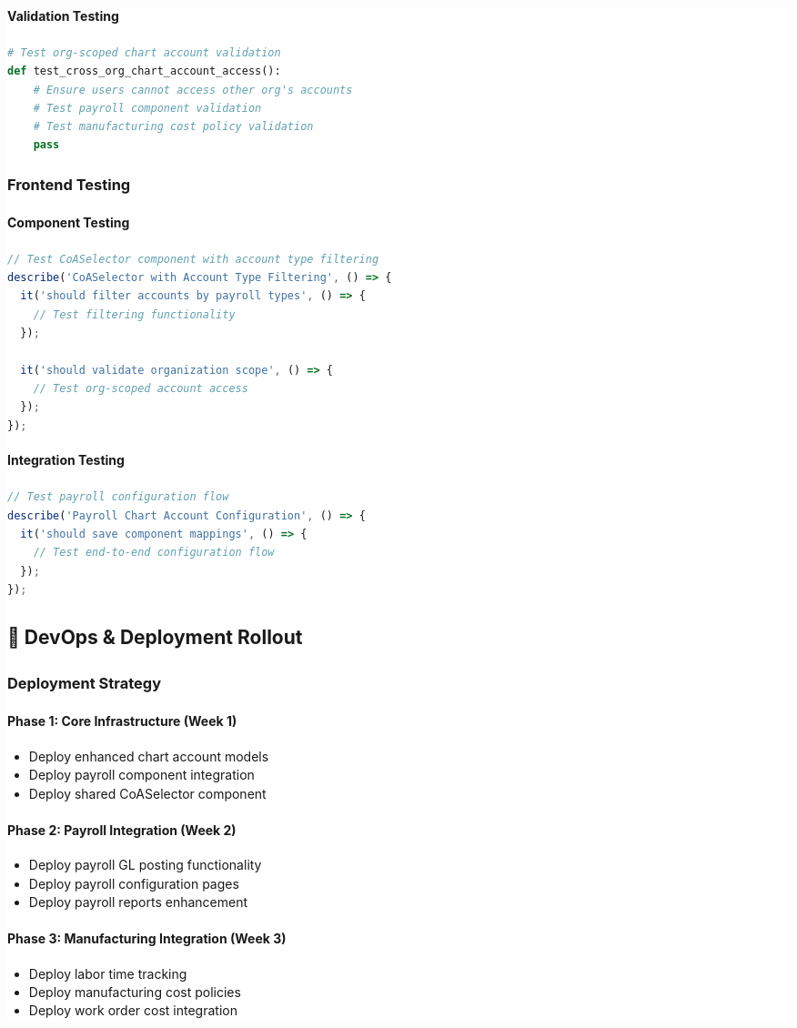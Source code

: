 #### Validation Testing
```python
# Test org-scoped chart account validation
def test_cross_org_chart_account_access():
    # Ensure users cannot access other org's accounts
    # Test payroll component validation
    # Test manufacturing cost policy validation
    pass
```

### Frontend Testing

#### Component Testing
```typescript
// Test CoASelector component with account type filtering
describe('CoASelector with Account Type Filtering', () => {
  it('should filter accounts by payroll types', () => {
    // Test filtering functionality
  });
  
  it('should validate organization scope', () => {
    // Test org-scoped account access
  });
});
```

#### Integration Testing
```typescript
// Test payroll configuration flow
describe('Payroll Chart Account Configuration', () => {
  it('should save component mappings', () => {
    // Test end-to-end configuration flow
  });
});
```

## 🚀 DevOps & Deployment Rollout

### Deployment Strategy

#### Phase 1: Core Infrastructure (Week 1)
- Deploy enhanced chart account models
- Deploy payroll component integration
- Deploy shared CoASelector component

#### Phase 2: Payroll Integration (Week 2)
- Deploy payroll GL posting functionality
- Deploy payroll configuration pages
- Deploy payroll reports enhancement

#### Phase 3: Manufacturing Integration (Week 3)
- Deploy labor time tracking
- Deploy manufacturing cost policies
- Deploy work order cost integration
